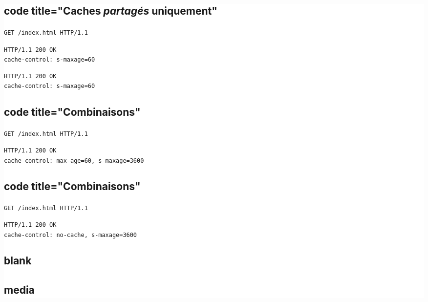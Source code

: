 ## code title="Caches *partagés* uniquement"

```http type="request"
GET /index.html HTTP/1.1
```
```http type="response"
HTTP/1.1 200 OK
cache-control: s-maxage=60
```
```http type="response" hide-height
HTTP/1.1 200 OK
cache-control: s-maxage=60
```

## code title="Combinaisons"

```http type="request"
GET /index.html HTTP/1.1
```
```http type="response"
HTTP/1.1 200 OK
cache-control: max-age=60, s-maxage=3600
```

## code title="Combinaisons"

```http type="request"
GET /index.html HTTP/1.1
```
```http type="response"
HTTP/1.1 200 OK
cache-control: no-cache, s-maxage=3600
```



## blank

## media